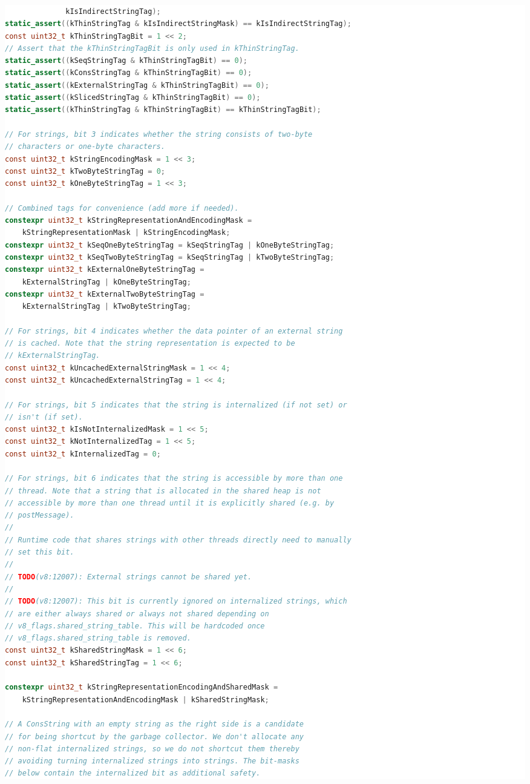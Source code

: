 ```c
              kIsIndirectStringTag);
static_assert((kThinStringTag & kIsIndirectStringMask) == kIsIndirectStringTag);
const uint32_t kThinStringTagBit = 1 << 2;
// Assert that the kThinStringTagBit is only used in kThinStringTag.
static_assert((kSeqStringTag & kThinStringTagBit) == 0);
static_assert((kConsStringTag & kThinStringTagBit) == 0);
static_assert((kExternalStringTag & kThinStringTagBit) == 0);
static_assert((kSlicedStringTag & kThinStringTagBit) == 0);
static_assert((kThinStringTag & kThinStringTagBit) == kThinStringTagBit);

// For strings, bit 3 indicates whether the string consists of two-byte
// characters or one-byte characters.
const uint32_t kStringEncodingMask = 1 << 3;
const uint32_t kTwoByteStringTag = 0;
const uint32_t kOneByteStringTag = 1 << 3;

// Combined tags for convenience (add more if needed).
constexpr uint32_t kStringRepresentationAndEncodingMask =
    kStringRepresentationMask | kStringEncodingMask;
constexpr uint32_t kSeqOneByteStringTag = kSeqStringTag | kOneByteStringTag;
constexpr uint32_t kSeqTwoByteStringTag = kSeqStringTag | kTwoByteStringTag;
constexpr uint32_t kExternalOneByteStringTag =
    kExternalStringTag | kOneByteStringTag;
constexpr uint32_t kExternalTwoByteStringTag =
    kExternalStringTag | kTwoByteStringTag;

// For strings, bit 4 indicates whether the data pointer of an external string
// is cached. Note that the string representation is expected to be
// kExternalStringTag.
const uint32_t kUncachedExternalStringMask = 1 << 4;
const uint32_t kUncachedExternalStringTag = 1 << 4;

// For strings, bit 5 indicates that the string is internalized (if not set) or
// isn't (if set).
const uint32_t kIsNotInternalizedMask = 1 << 5;
const uint32_t kNotInternalizedTag = 1 << 5;
const uint32_t kInternalizedTag = 0;

// For strings, bit 6 indicates that the string is accessible by more than one
// thread. Note that a string that is allocated in the shared heap is not
// accessible by more than one thread until it is explicitly shared (e.g. by
// postMessage).
//
// Runtime code that shares strings with other threads directly need to manually
// set this bit.
//
// TODO(v8:12007): External strings cannot be shared yet.
//
// TODO(v8:12007): This bit is currently ignored on internalized strings, which
// are either always shared or always not shared depending on
// v8_flags.shared_string_table. This will be hardcoded once
// v8_flags.shared_string_table is removed.
const uint32_t kSharedStringMask = 1 << 6;
const uint32_t kSharedStringTag = 1 << 6;

constexpr uint32_t kStringRepresentationEncodingAndSharedMask =
    kStringRepresentationAndEncodingMask | kSharedStringMask;

// A ConsString with an empty string as the right side is a candidate
// for being shortcut by the garbage collector. We don't allocate any
// non-flat internalized strings, so we do not shortcut them thereby
// avoiding turning internalized strings into strings. The bit-masks
// below contain the internalized bit as additional safety.
```